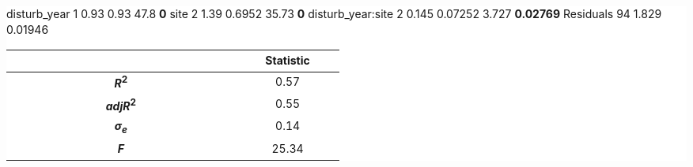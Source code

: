 <tr class="odd">
<td align="center">disturb_year</td>
<td align="center">1</td>
<td align="center">0.93</td>
<td align="center">0.93</td>
<td align="center">47.8</td>
<td align="center"><strong>0</strong></td>
</tr>
<tr class="even">
<td align="center">site</td>
<td align="center">2</td>
<td align="center">1.39</td>
<td align="center">0.6952</td>
<td align="center">35.73</td>
<td align="center"><strong>0</strong></td>
</tr>
<tr class="odd">
<td align="center">disturb_year:site</td>
<td align="center">2</td>
<td align="center">0.145</td>
<td align="center">0.07252</td>
<td align="center">3.727</td>
<td align="center"><strong>0.02769</strong></td>
</tr>
<tr class="even">
<td align="center">Residuals</td>
<td align="center">94</td>
<td align="center">1.829</td>
<td align="center">0.01946</td>
<td align="center"></td>
<td align="center"></td>
</tr>
</tbody>
</table>

<table style="width:49%;">
<colgroup>
<col width="33%" />
<col width="15%" />
</colgroup>
<thead>
<tr class="header">
<th align="center"> </th>
<th align="center">Statistic</th>
</tr>
</thead>
<tbody>
<tr class="odd">
<td align="center"><strong><span class="math inline"><em>R</em><sup>2</sup></span></strong></td>
<td align="center">0.57</td>
</tr>
<tr class="even">
<td align="center"><strong><span class="math inline"><em>a</em><em>d</em><em>j</em><em>R</em><sup>2</sup></span></strong></td>
<td align="center">0.55</td>
</tr>
<tr class="odd">
<td align="center"><strong><span class="math inline"><em>σ</em><sub><em>e</em></sub></span></strong></td>
<td align="center">0.14</td>
</tr>
<tr class="even">
<td align="center"><strong><span class="math inline"><em>F</em></span></strong></td>
<td align="center">25.34</td>